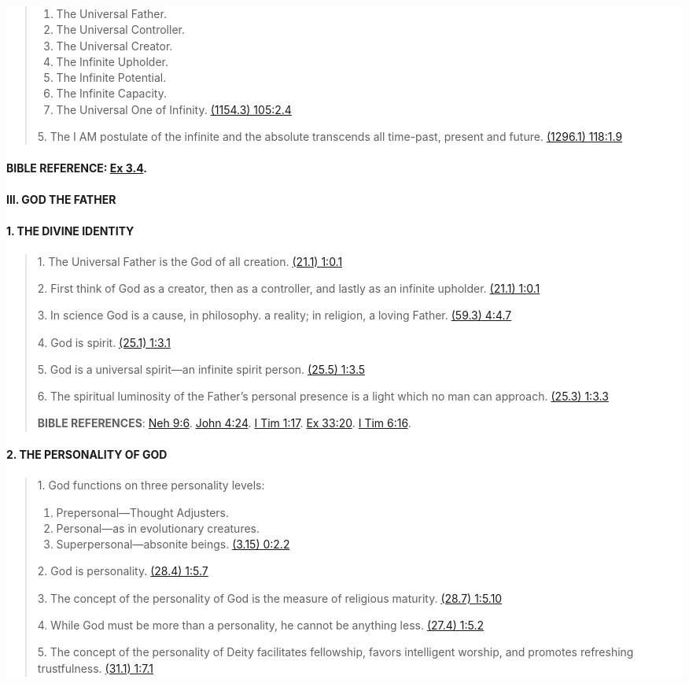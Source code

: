> 1. The Universal Father.
> 2. The Universal Controller.
> 3. The Universal Creator.
> 4. The Infinite Upholder.
> 5. The Infinite Potential.
> 6. The Infinite Capacity.
> 7. The Universal One of Infinity. [(1154.3) 105:2.4](https://www.urantia.org/urantia-book-standardized/paper-105-deity-and-reality#U105_2_4)
> 
> 5\. The I AM postulate of the infinite and the absolute transcends all time-past, present and future. [(1296.1) 118:1.9](https://www.urantia.org/urantia-book-standardized/paper-118-supreme-and-ultimate-time-and-space#U118_1_9)

#### BIBLE REFERENCE: [Ex 3.4](https://biblehub.com/exodus/3-4.htm).

#### III. GOD THE FATHER

#### 1\. THE DIVINE IDENTITY

> 1\. The Universal Father is the God of all creation. [(21.1) 1:0.1](https://www.urantia.org/urantia-book-standardized/paper-1-universal-father#U1_0_1)
> 
> 2\. First think of God as a creator, then as a controller, and lastly as an infinite upholder. [(21.1) 1:0.1](https://www.urantia.org/urantia-book-standardized/paper-1-universal-father#U1_0_1)
> 
> 3\. In science God is a cause, in philosophy. a reality; in religion, a loving Father. [(59.3) 4:4.7](https://www.urantia.org/urantia-book-standardized/paper-4-gods-relation-universe#U4_4_7)
> 
> 4\. God is spirit. [(25.1) 1:3.1](https://www.urantia.org/urantia-book-standardized/paper-1-universal-father#U1_3_1)
> 
> 5\. God is a universal spirit—an infinite spirit person. [(25.5) 1:3.5](https://www.urantia.org/urantia-book-standardized/paper-1-universal-father#U1_3_5)
> 
> 6\. The spiritual luminosity of the Father’s personal presence is a light which no man can approach. [(25.3) 1:3.3](https://www.urantia.org/urantia-book-standardized/paper-1-universal-father#U1_3_3)
> 
> **BIBLE REFERENCES**: [Neh 9:6](https://biblehub.com/nehemiah/9-6.htm). [John 4:24](https://biblehub.com/john/4-24.htm). [I Tim 1:17](https://biblehub.com/1_timothy/1-17.htm). [Ex 33:20](https://biblehub.com/exodus/33-20.htm). [I Tim 6:16](https://biblehub.com/1_timothy/6-16.htm).

#### 2\. THE PERSONALITY OF GOD

> 1\. God functions on three personality levels:
> 
> 1. Prepersonal—Thought Adjusters.
> 2. Personal—as in evolutionary creatures.
> 3. Superpersonal—absonite beings. [(3.15) 0:2.2](https://www.urantia.org/urantia-book-standardized/foreword#U0_2_2)
> 
> 2\. God is personality. [(28.4) 1:5.7](https://www.urantia.org/urantia-book-standardized/paper-1-universal-father#U1_5_7)
> 
> 3\. The concept of the personality of God is the measure of religious maturity. [(28.7) 1:5.10](https://www.urantia.org/urantia-book-standardized/paper-1-universal-father#U1_5_10)
> 
> 4\. While God must be more than a personality, he cannot be anything less. [(27.4) 1:5.2](https://www.urantia.org/urantia-book-standardized/paper-1-universal-father#U1_5_2)
> 
> 5\. The concept of the personality of Deity facilitates fellowship, favors intelligent worship, and promotes refreshing trustfulness. [(31.1) 1:7.1](https://www.urantia.org/urantia-book-standardized/paper-1-universal-father#U1_7_1)
> 